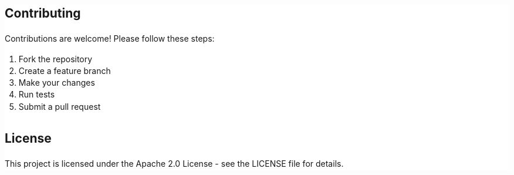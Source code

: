 ## Contributing
Contributions are welcome! Please follow these steps:

1. Fork the repository
2. Create a feature branch
3. Make your changes
4. Run tests
5. Submit a pull request

## License
This project is licensed under the Apache 2.0 License - see the LICENSE file for details.
